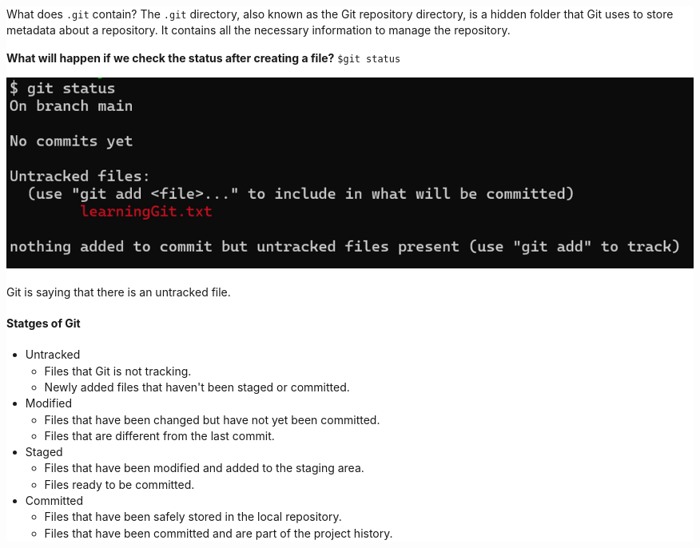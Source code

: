 What does `.git` contain?
The `.git` directory, also known as the Git repository directory, is a hidden folder that Git uses to store metadata about a repository. It contains all the necessary information to manage the repository.

**What will happen if we check the status after creating a file?**
`$git status`

![image](attachments/6443fc82e5100eda2a0da7d01e3a2eae83d39f97.png)

Git is saying that there is an untracked file.

#### Statges of Git

- Untracked
  - Files that Git is not tracking.
  - Newly added files that haven't been staged or committed.
- Modified
  - Files that have been changed but have not yet been committed.
  - Files that are different from the last commit.
- Staged
  - Files that have been modified and added to the staging area.
  - Files ready to be committed.
- Committed
  - Files that have been safely stored in the local repository.
  - Files that have been committed and are part of the project history.